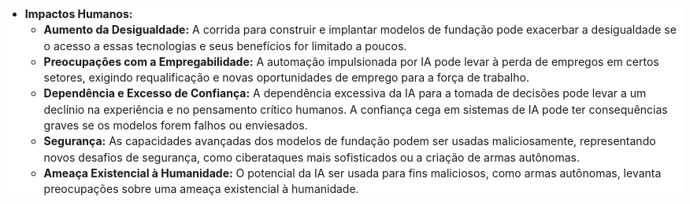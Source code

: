 * **Impactos Humanos:**
    * **Aumento da Desigualdade:** A corrida para construir e implantar modelos de fundação pode exacerbar a desigualdade se o acesso a essas tecnologias e seus benefícios for limitado a poucos.
    * **Preocupações com a Empregabilidade:** A automação impulsionada por IA pode levar à perda de empregos em certos setores, exigindo requalificação e novas oportunidades de emprego para a força de trabalho.
    * **Dependência e Excesso de Confiança:** A dependência excessiva da IA para a tomada de decisões pode levar a um declínio na experiência e no pensamento crítico humanos. A confiança cega em sistemas de IA pode ter consequências graves se os modelos forem falhos ou enviesados.
    * **Segurança:** As capacidades avançadas dos modelos de fundação podem ser usadas maliciosamente, representando novos desafios de segurança, como ciberataques mais sofisticados ou a criação de armas autônomas.
    * **Ameaça Existencial à Humanidade:** O potencial da IA ser usada para fins maliciosos, como armas autônomas, levanta preocupações sobre uma ameaça existencial à humanidade.